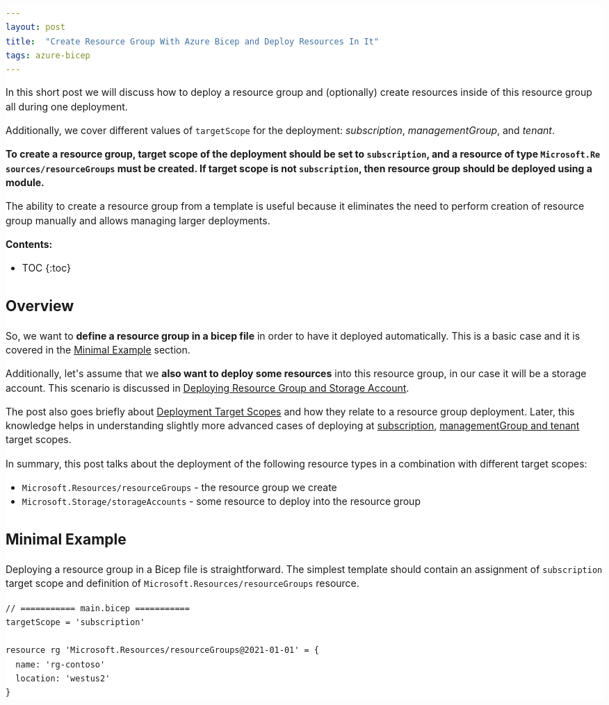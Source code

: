 ```yaml
---
layout: post
title:  "Create Resource Group With Azure Bicep and Deploy Resources In It"
tags: azure-bicep
---
```



In this short post we will discuss how to deploy a resource group and (optionally) create resources inside of this resource group all during one deployment.

Additionally, we cover different values of `targetScope` for the deployment: *subscription*, *managementGroup*, and *tenant*.

**To create a resource group, target scope of the deployment should be set to `subscription`, and a resource of type `Microsoft.Resources/resourceGroups` must be created. If target scope is not `subscription`, then resource group should be deployed using a module.**

The ability to create a resource group from a template is useful because it eliminates the need to perform creation of resource group manually and allows managing larger deployments.


**Contents:**
* TOC
{:toc}


## Overview

So, we want to **define a resource group in a bicep file** in order to have it deployed automatically. This is a basic case and it is covered in the [Minimal Example](#minimal-example) section.

Additionally, let's assume that we **also want to deploy some resources** into this resource group, in our case it will be a storage account. This scenario is discussed in [Deploying Resource Group and Storage Account](#deploying-resource-group-and-storage-account).

The post also goes briefly about [Deployment Target Scopes](#deployment-target-scopes) and how they relate to a resource group deployment. Later, this knowledge helps in understanding slightly more advanced cases of deploying at [subscription](#target-scope-subscription), [managementGroup and tenant](#target-scopes-managementgroup-and-tenant) target scopes.

In summary, this post talks about the deployment of the following resource types in a combination with different target scopes:
- `Microsoft.Resources/resourceGroups` - the resource group we create
- `Microsoft.Storage/storageAccounts` - some resource to deploy into the resource group


## Minimal Example

Deploying a resource group in a Bicep file is straightforward. The simplest template should contain an assignment of `subscription` target scope and definition of `Microsoft.Resources/resourceGroups` resource.

```tsx
// =========== main.bicep ===========
targetScope = 'subscription'

resource rg 'Microsoft.Resources/resourceGroups@2021-01-01' = {
  name: 'rg-contoso'
  location: 'westus2'
}
```

